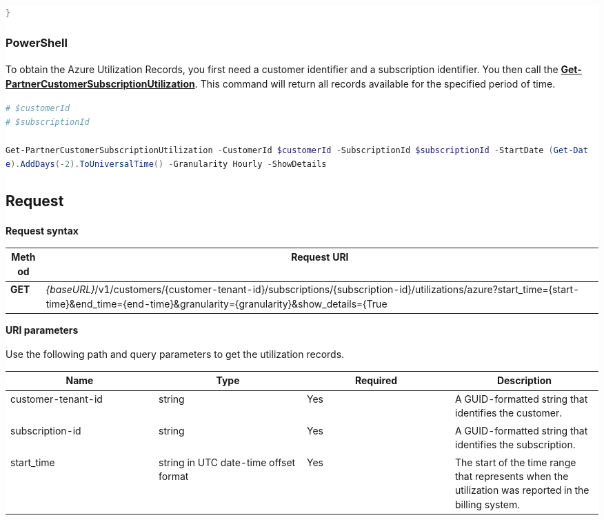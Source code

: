 ```java
}
```

### PowerShell

To obtain the Azure Utilization Records, you first need a customer identifier and a subscription identifier. You then call the [**Get-PartnerCustomerSubscriptionUtilization**](https://github.com/Microsoft/Partner-Center-PowerShell/blob/master/docs/help/Get-PartnerCustomerSubscriptionUtilization.md). This command will return all records available for the specified period of time.

```powershell
# $customerId
# $subscriptionId

Get-PartnerCustomerSubscriptionUtilization -CustomerId $customerId -SubscriptionId $subscriptionId -StartDate (Get-Date).AddDays(-2).ToUniversalTime() -Granularity Hourly -ShowDetails
```

## <span id="Request"></span><span id="request"></span><span id="REQUEST"></span>Request

**Request syntax**

| Method  | Request URI                                                                                                                                                                                                          |
|---------|----------------------------------------------------------------------------------------------------------------------------------------------------------------------------------------------------------------------|
| **GET** | *{baseURL}*/v1/customers/{customer-tenant-id}/subscriptions/{subscription-id}/utilizations/azure?start\_time={start-time}&end\_time={end-time}&granularity={granularity}&show\_details={True|False}&size={page-size} |

**URI parameters**

Use the following path and query parameters to get the utilization records.

<table>
<colgroup>
<col width="25%" />
<col width="25%" />
<col width="25%" />
<col width="25%" />
</colgroup>
<thead>
<tr class="header">
<th>Name</th>
<th>Type</th>
<th>Required</th>
<th>Description</th>
</tr>
</thead>
<tbody>
<tr class="odd">
<td>customer-tenant-id</td>
<td>string</td>
<td>Yes</td>
<td>A GUID-formatted string that identifies the customer.</td>
</tr>
<tr class="even">
<td>subscription-id</td>
<td>string</td>
<td>Yes</td>
<td>A GUID-formatted string that identifies the subscription.</td>
</tr>
<tr class="odd">
<td>start_time</td>
<td>string in UTC date-time offset format</td>
<td>Yes</td>
<td>The start of the time range that represents when the utilization was reported in the billing system.</td>